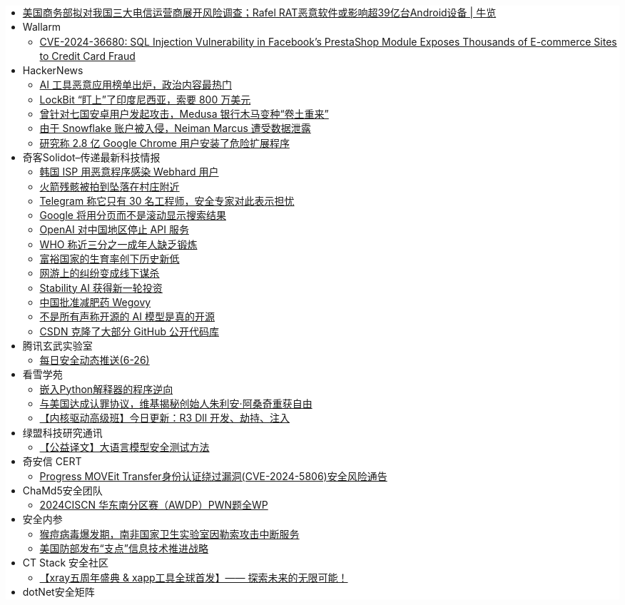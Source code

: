   - [美国商务部拟对我国三大电信运营商展开风险调查；Rafel RAT恶意软件或影响超39亿台Android设备 | 牛览](https://www.aqniu.com/industry/105309.html)
- Wallarm
  - [CVE-2024-36680: SQL Injection Vulnerability in Facebook’s PrestaShop Module Exposes Thousands of E-commerce Sites to Credit Card Fraud](https://lab.wallarm.com/cve-2024-36680-sql-injection-vulnerability-in-facebooks-prestashop-module-exposes-thousands-of-e-commerce-sites-to-credit-card-fraud/)
- HackerNews
  - [AI 工具恶意应用榜单出炉，政治内容最热门](https://hackernews.cc/archives/53433)
  - [LockBit “盯上”了印度尼西亚，索要 800 万美元](https://hackernews.cc/archives/53430)
  - [曾针对七国安卓用户发起攻击，Medusa 银行木马变种“卷土重来”](https://hackernews.cc/archives/53422)
  - [由于 Snowflake 账户被入侵，Neiman Marcus 遭受数据泄露](https://hackernews.cc/archives/53413)
  - [研究称 2.8 亿 Google Chrome 用户安装了危险扩展程序](https://hackernews.cc/archives/53408)
- 奇客Solidot–传递最新科技情报
  - [韩国 ISP 用恶意程序感染 Webhard 用户](https://www.solidot.org/story?sid=78537)
  - [火箭残骸被拍到坠落在村庄附近](https://www.solidot.org/story?sid=78536)
  - [Telegram 称它只有 30 名工程师，安全专家对此表示担忧](https://www.solidot.org/story?sid=78535)
  - [Google 将用分页而不是滚动显示搜索结果](https://www.solidot.org/story?sid=78534)
  - [OpenAI 对中国地区停止 API 服务](https://www.solidot.org/story?sid=78533)
  - [WHO 称近三分之一成年人缺乏锻炼](https://www.solidot.org/story?sid=78532)
  - [富裕国家的生育率创下历史新低](https://www.solidot.org/story?sid=78531)
  - [网游上的纠纷变成线下谋杀](https://www.solidot.org/story?sid=78530)
  - [Stability AI 获得新一轮投资](https://www.solidot.org/story?sid=78529)
  - [中国批准减肥药 Wegovy](https://www.solidot.org/story?sid=78528)
  - [不是所有声称开源的 AI 模型是真的开源](https://www.solidot.org/story?sid=78527)
  - [CSDN 克隆了大部分 GitHub 公开代码库](https://www.solidot.org/story?sid=78526)
- 腾讯玄武实验室
  - [每日安全动态推送(6-26)](https://mp.weixin.qq.com/s?__biz=MzA5NDYyNDI0MA==&mid=2651959707&idx=1&sn=1f30a1618abe674320d76f6c206e06b4&chksm=8baed104bcd9581213b9df2b07c252e583e635f08b7b671deddfbd964a3bc9e4fd093c722a07&scene=58&subscene=0#rd)
- 看雪学苑
  - [嵌入Python解释器的程序逆向](https://mp.weixin.qq.com/s?__biz=MjM5NTc2MDYxMw==&mid=2458560302&idx=1&sn=47917ef80d6def5629cbff0d64896e2b&chksm=b18d97a486fa1eb2afb3581070475c9b86a6218763063f926eb2014fbc6ecd2ecaf3f74c6862&scene=58&subscene=0#rd)
  - [与美国达成认罪协议，维基揭秘创始人朱利安·阿桑奇重获自由](https://mp.weixin.qq.com/s?__biz=MjM5NTc2MDYxMw==&mid=2458560302&idx=2&sn=ce07ff22a0fb23f162607db4b4649a46&chksm=b18d97a486fa1eb24c490ce26e5736209289447555ce55c11455a33241f2179c5c786bbf8425&scene=58&subscene=0#rd)
  - [【内核驱动高级班】今日更新：R3 Dll 开发、劫持、注入](https://mp.weixin.qq.com/s?__biz=MjM5NTc2MDYxMw==&mid=2458560302&idx=3&sn=13752737a9058f2946020622d6e5ab3a&chksm=b18d97a486fa1eb2c2550a8ea950897902f9bd80c5dce65ecbd88b287d3c405a4c6065e78709&scene=58&subscene=0#rd)
- 绿盟科技研究通讯
  - [【公益译文】大语言模型安全测试方法](https://mp.weixin.qq.com/s?__biz=MzIyODYzNTU2OA==&mid=2247497469&idx=1&sn=5c3c144e4cb3811023bfda9c1511f0f0&chksm=e84c5022df3bd934e3ffa47b31615051fce412a32478064dca8c77dafdd2e6f4bf1c928f0d1b&scene=58&subscene=0#rd)
- 奇安信 CERT
  - [Progress MOVEit Transfer身份认证绕过漏洞(CVE-2024-5806)安全风险通告](https://mp.weixin.qq.com/s?__biz=MzU5NDgxODU1MQ==&mid=2247501462&idx=1&sn=77865454524301f0f45e10383f0a5e02&chksm=fe79e20ec90e6b186b96468a2f782f0efd926a4f2680e6e613e2a2da5416ce188ef5d19dc72e&scene=58&subscene=0#rd)
- ChaMd5安全团队
  - [2024CISCN 华东南分区赛（AWDP）PWN题全WP](https://mp.weixin.qq.com/s?__biz=MzIzMTc1MjExOQ==&mid=2247510646&idx=1&sn=a1f371fe3d2a84695d0469fdc69cdc37&chksm=e89d82aedfea0bb81f4db53db69f76e2ee80f54195247bec12c2f85e6f4f0cb4a27274d9a3da&scene=58&subscene=0#rd)
- 安全内参
  - [猴痘病毒爆发期，南非国家卫生实验室因勒索攻击中断服务](https://mp.weixin.qq.com/s?__biz=MzI4NDY2MDMwMw==&mid=2247512041&idx=1&sn=c5fb93b95acb88e11fb2137ffc6d61a4&chksm=ebfae8c9dc8d61dfd0440c4a39c5e964ef4a9bd5709bf63e430803dd41a3113e3fc04c172701&scene=58&subscene=0#rd)
  - [美国防部发布“支点”信息技术推进战略](https://mp.weixin.qq.com/s?__biz=MzI4NDY2MDMwMw==&mid=2247512041&idx=2&sn=a5565f47d8ad1c367c6519b660bfb82d&chksm=ebfae8c9dc8d61df00da7feb1e4fc5d669fc1da3b4eca08cc3e8b9be1c81d31f8d2764b161e3&scene=58&subscene=0#rd)
- CT Stack 安全社区
  - [【xray五周年盛典 & xapp工具全球首发】—— 探索未来的无限可能！](https://mp.weixin.qq.com/s?__biz=MzIzOTE1ODczMg==&mid=2247499120&idx=1&sn=5cf076e4da9f8e14e6ca72c70d7970c1&chksm=e92ce9d3de5b60c53b6acb12fce401096b84ffcdf8f119fe9175df65b1533c756c412174446c&scene=58&subscene=0#rd)
- dotNet安全矩阵